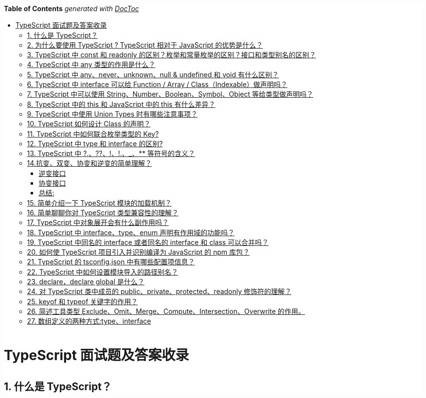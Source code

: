 


**Table of Contents** _generated with [DocToc](https://github.com/thlorenz/doctoc)_

- [TypeScript 面试题及答案收录](#typescript-面试题及答案收录)
  - [1. 什么是 TypeScript？](#1-什么是-typescript)
  - [2. 为什么要使用 TypeScript ? TypeScript 相对于 JavaScript 的优势是什么？](#2-为什么要使用-typescript--typescript-相对于-javascript-的优势是什么)
  - [3. TypeScript 中 const 和 readonly 的区别？枚举和常量枚举的区别？接口和类型别名的区别？](#3-typescript-中-const-和-readonly-的区别枚举和常量枚举的区别接口和类型别名的区别)
  - [4. TypeScript 中 any 类型的作用是什么？](#4-typescript-中-any-类型的作用是什么)
  - [5. TypeScript 中 any、never、unknown、null & undefined 和 void 有什么区别？](#5-typescript-中-anyneverunknownnull--undefined-和-void-有什么区别)
  - [6. TypeScript 中 interface 可以给 Function / Array / Class（Indexable）做声明吗？](#6-typescript-中-interface-可以给-function--array--classindexable做声明吗)
  - [7. TypeScript 中可以使用 String、Number、Boolean、Symbol、Object 等给类型做声明吗？](#7-typescript-中可以使用-stringnumberbooleansymbolobject-等给类型做声明吗)
  - [8. TypeScript 中的 this 和 JavaScript 中的 this 有什么差异？](#8-typescript-中的-this-和-javascript-中的-this-有什么差异)
  - [9. TypeScript 中使用 Union Types 时有哪些注意事项？](#9-typescript-中使用-union-types-时有哪些注意事项)
  - [10. TypeScript 如何设计 Class 的声明？](#10-typescript-如何设计-class-的声明)
  - [11. TypeScript 中如何联合枚举类型的 Key?](#11-typescript-中如何联合枚举类型的-key)
  - [12. TypeScript 中 type 和 interface 的区别?](#12-typescript-中-type-和-interface-的区别)
  - [13. TypeScript 中 ?.、??、!、!.、\_、\*\* 等符号的含义？](#13-typescript-中-_-等符号的含义)
  - [14.抗变、双变、协变和逆变的简单理解？](#14抗变双变协变和逆变的简单理解)
    - [逆变接口](#逆变接口)
    - [协变接口](#协变接口)
    - [总结:](#总结)
  - [15. 简单介绍一下 TypeScript 模块的加载机制？](#15-简单介绍一下-typescript-模块的加载机制)
  - [16. 简单聊聊你对 TypeScript 类型兼容性的理解？](#16-简单聊聊你对-typescript-类型兼容性的理解)
  - [17. TypeScript 中对象展开会有什么副作用吗？](#17-typescript-中对象展开会有什么副作用吗)
  - [18. TypeScript 中 interface、type、enum 声明有作用域的功能吗？](#18-typescript-中-interfacetypeenum-声明有作用域的功能吗)
  - [19. TypeScript 中同名的 interface 或者同名的 interface 和 class 可以合并吗？](#19-typescript-中同名的-interface-或者同名的-interface-和-class-可以合并吗)
  - [20. 如何使 TypeScript 项目引入并识别编译为 JavaScript 的 npm 库包？](#20-如何使-typescript-项目引入并识别编译为-javascript-的-npm-库包)
  - [21. TypeScript 的 tsconfig.json 中有哪些配置项信息？](#21-typescript-的-tsconfigjson-中有哪些配置项信息)
  - [22. TypeScript 中如何设置模块导入的路径别名？](#22-typescript-中如何设置模块导入的路径别名)
  - [23. declare，declare global 是什么？](#23-declaredeclare-global-是什么)
  - [24. 对 TypeScript 类中成员的 public、private、protected、readonly 修饰符的理解？](#24-对-typescript-类中成员的-publicprivateprotectedreadonly-修饰符的理解)
  - [25. keyof 和 typeof 关键字的作用？](#25-keyof-和-typeof-关键字的作用)
  - [26. 简述工具类型 Exclude、Omit、Merge、Compute、Intersection、Overwrite 的作用。](#26-简述工具类型-excludeomitmergecomputeintersectionoverwrite-的作用)
  - [27. 数组定义的两种方式:type、interface](#27-数组定义的两种方式typeinterface)



# TypeScript 面试题及答案收录

## 1. 什么是 TypeScript？
